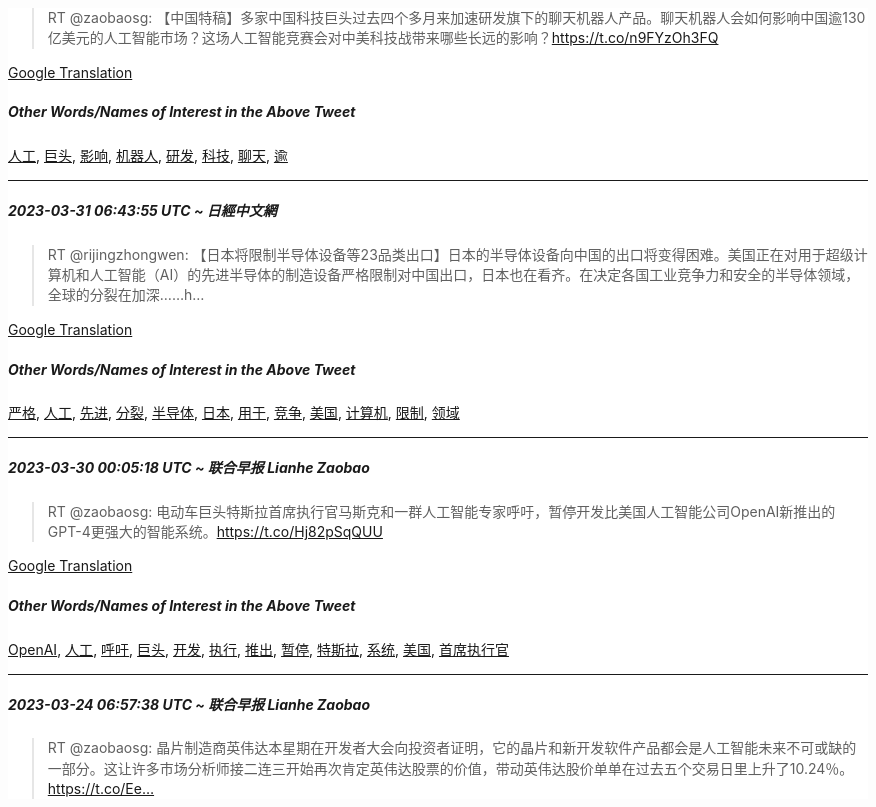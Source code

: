 > RT @zaobaosg: 【中国特稿】多家中国科技巨头过去四个多月来加速研发旗下的聊天机器人产品。聊天机器人会如何影响中国逾130亿美元的人工智能市场？这场人工智能竞赛会对中美科技战带来哪些长远的影响？https://t.co/n9FYzOh3FQ

[Google Translation](https://translate.google.com/?hi=en&tab=TT&sl=zh-CN&tl=en&op=translate&text=RT+%40zaobaosg%3A+%E3%80%90%E4%B8%AD%E5%9B%BD%E7%89%B9%E7%A8%BF%E3%80%91%E5%A4%9A%E5%AE%B6%E4%B8%AD%E5%9B%BD%E7%A7%91%E6%8A%80%E5%B7%A8%E5%A4%B4%E8%BF%87%E5%8E%BB%E5%9B%9B%E4%B8%AA%E5%A4%9A%E6%9C%88%E6%9D%A5%E5%8A%A0%E9%80%9F%E7%A0%94%E5%8F%91%E6%97%97%E4%B8%8B%E7%9A%84%E8%81%8A%E5%A4%A9%E6%9C%BA%E5%99%A8%E4%BA%BA%E4%BA%A7%E5%93%81%E3%80%82%E8%81%8A%E5%A4%A9%E6%9C%BA%E5%99%A8%E4%BA%BA%E4%BC%9A%E5%A6%82%E4%BD%95%E5%BD%B1%E5%93%8D%E4%B8%AD%E5%9B%BD%E9%80%BE130%E4%BA%BF%E7%BE%8E%E5%85%83%E7%9A%84%E4%BA%BA%E5%B7%A5%E6%99%BA%E8%83%BD%E5%B8%82%E5%9C%BA%EF%BC%9F%E8%BF%99%E5%9C%BA%E4%BA%BA%E5%B7%A5%E6%99%BA%E8%83%BD%E7%AB%9E%E8%B5%9B%E4%BC%9A%E5%AF%B9%E4%B8%AD%E7%BE%8E%E7%A7%91%E6%8A%80%E6%88%98%E5%B8%A6%E6%9D%A5%E5%93%AA%E4%BA%9B%E9%95%BF%E8%BF%9C%E7%9A%84%E5%BD%B1%E5%93%8D%EF%BC%9Fhttps%3A%2F%2Ft.co%2Fn9FYzOh3FQ)
##### Other Words/Names of Interest in the Above Tweet
[人工](人工.md), [巨头](巨头.md), [影响](影响.md), [机器人](机器人.md), [研发](研发.md), [科技](科技.md), [聊天](聊天.md), [逾](逾.md)
___
##### 2023-03-31 06:43:55 UTC ~ 日經中文網
> RT @rijingzhongwen: 【日本将限制半导体设备等23品类出口】日本的半导体设备向中国的出口将变得困难。美国正在对用于超级计算机和人工智能（AI）的先进半导体的制造设备严格限制对中国出口，日本也在看齐。在决定各国工业竞争力和安全的半导体领域，全球的分裂在加深……h…

[Google Translation](https://translate.google.com/?hi=en&tab=TT&sl=zh-CN&tl=en&op=translate&text=RT+%40rijingzhongwen%3A+%E3%80%90%E6%97%A5%E6%9C%AC%E5%B0%86%E9%99%90%E5%88%B6%E5%8D%8A%E5%AF%BC%E4%BD%93%E8%AE%BE%E5%A4%87%E7%AD%8923%E5%93%81%E7%B1%BB%E5%87%BA%E5%8F%A3%E3%80%91%E6%97%A5%E6%9C%AC%E7%9A%84%E5%8D%8A%E5%AF%BC%E4%BD%93%E8%AE%BE%E5%A4%87%E5%90%91%E4%B8%AD%E5%9B%BD%E7%9A%84%E5%87%BA%E5%8F%A3%E5%B0%86%E5%8F%98%E5%BE%97%E5%9B%B0%E9%9A%BE%E3%80%82%E7%BE%8E%E5%9B%BD%E6%AD%A3%E5%9C%A8%E5%AF%B9%E7%94%A8%E4%BA%8E%E8%B6%85%E7%BA%A7%E8%AE%A1%E7%AE%97%E6%9C%BA%E5%92%8C%E4%BA%BA%E5%B7%A5%E6%99%BA%E8%83%BD%EF%BC%88AI%EF%BC%89%E7%9A%84%E5%85%88%E8%BF%9B%E5%8D%8A%E5%AF%BC%E4%BD%93%E7%9A%84%E5%88%B6%E9%80%A0%E8%AE%BE%E5%A4%87%E4%B8%A5%E6%A0%BC%E9%99%90%E5%88%B6%E5%AF%B9%E4%B8%AD%E5%9B%BD%E5%87%BA%E5%8F%A3%EF%BC%8C%E6%97%A5%E6%9C%AC%E4%B9%9F%E5%9C%A8%E7%9C%8B%E9%BD%90%E3%80%82%E5%9C%A8%E5%86%B3%E5%AE%9A%E5%90%84%E5%9B%BD%E5%B7%A5%E4%B8%9A%E7%AB%9E%E4%BA%89%E5%8A%9B%E5%92%8C%E5%AE%89%E5%85%A8%E7%9A%84%E5%8D%8A%E5%AF%BC%E4%BD%93%E9%A2%86%E5%9F%9F%EF%BC%8C%E5%85%A8%E7%90%83%E7%9A%84%E5%88%86%E8%A3%82%E5%9C%A8%E5%8A%A0%E6%B7%B1%E2%80%A6%E2%80%A6h%E2%80%A6)
##### Other Words/Names of Interest in the Above Tweet
[严格](严格.md), [人工](人工.md), [先进](先进.md), [分裂](分裂.md), [半导体](半导体.md), [日本](日本.md), [用于](用于.md), [竞争](竞争.md), [美国](美国.md), [计算机](计算机.md), [限制](限制.md), [领域](领域.md)
___
##### 2023-03-30 00:05:18 UTC ~ 联合早报 Lianhe Zaobao
> RT @zaobaosg: 电动车巨头特斯拉首席执行官马斯克和一群人工智能专家呼吁，暂停开发比美国人工智能公司OpenAI新推出的GPT-4更强大的智能系统。https://t.co/Hj82pSqQUU

[Google Translation](https://translate.google.com/?hi=en&tab=TT&sl=zh-CN&tl=en&op=translate&text=RT+%40zaobaosg%3A+%E7%94%B5%E5%8A%A8%E8%BD%A6%E5%B7%A8%E5%A4%B4%E7%89%B9%E6%96%AF%E6%8B%89%E9%A6%96%E5%B8%AD%E6%89%A7%E8%A1%8C%E5%AE%98%E9%A9%AC%E6%96%AF%E5%85%8B%E5%92%8C%E4%B8%80%E7%BE%A4%E4%BA%BA%E5%B7%A5%E6%99%BA%E8%83%BD%E4%B8%93%E5%AE%B6%E5%91%BC%E5%90%81%EF%BC%8C%E6%9A%82%E5%81%9C%E5%BC%80%E5%8F%91%E6%AF%94%E7%BE%8E%E5%9B%BD%E4%BA%BA%E5%B7%A5%E6%99%BA%E8%83%BD%E5%85%AC%E5%8F%B8OpenAI%E6%96%B0%E6%8E%A8%E5%87%BA%E7%9A%84GPT-4%E6%9B%B4%E5%BC%BA%E5%A4%A7%E7%9A%84%E6%99%BA%E8%83%BD%E7%B3%BB%E7%BB%9F%E3%80%82https%3A%2F%2Ft.co%2FHj82pSqQUU)
##### Other Words/Names of Interest in the Above Tweet
[OpenAI](OpenAI.md), [人工](人工.md), [呼吁](呼吁.md), [巨头](巨头.md), [开发](开发.md), [执行](执行.md), [推出](推出.md), [暂停](暂停.md), [特斯拉](特斯拉.md), [系统](系统.md), [美国](美国.md), [首席执行官](首席执行官.md)
___
##### 2023-03-24 06:57:38 UTC ~ 联合早报 Lianhe Zaobao
> RT @zaobaosg: 晶片制造商英伟达本星期在开发者大会向投资者证明，它的晶片和新开发软件产品都会是人工智能未来不可或缺的一部分。这让许多市场分析师接二连三开始再次肯定英伟达股票的价值，带动英伟达股价单单在过去五个交易日里上升了10.24％。https://t.co/Ee…
